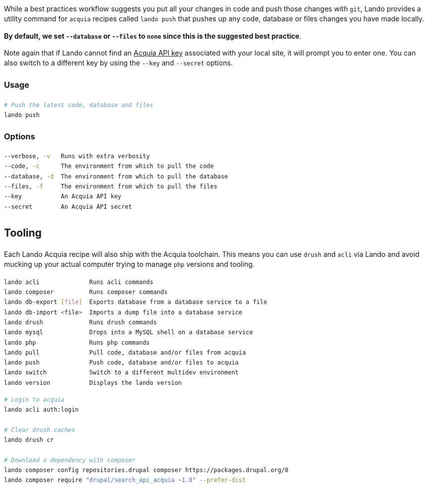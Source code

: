 While a best practices workflow suggests you put all your changes in code and push those changes with `git`, Lando provides a utility command for `acquia` recipes called `lando push` that pushes up any code, database or files changes you have made locally.

**By default, we set `--database` or `--files` to `none` since this is the suggested best practice**.

Note again that if Lando cannot find an [Acquia API key](https://docs.acquia.com/cloud-platform/develop/api/auth/) associated with your local site, it will prompt you to enter one. You can also switch to a different key by using the  `--key` and `--secret` options.

### Usage

```bash
# Push the latest code, database and files
lando push
```

### Options

```bash
--verbose, -v   Runs with extra verbosity
--code, -c      The environment from which to pull the code
--database, -d  The environment from which to pull the database
--files, -f     The environment from which to pull the files
--key           An Acquia API key
--secret        An Acquia API secret
```

## Tooling

Each Lando Acquia recipe will also ship with the Acquia toolchain. This means you can use `drush` and `acli` via Lando and avoid mucking up your actual computer trying to manage `php` versions and tooling.

```bash
lando acli              Runs acli commands
lando composer          Runs composer commands
lando db-export [file]  Exports database from a database service to a file
lando db-import <file>  Imports a dump file into a database service
lando drush             Runs drush commands
lando mysql             Drops into a MySQL shell on a database service
lando php               Runs php commands
lando pull              Pull code, database and/or files from acquia
lando push              Push code, database and/or files to acquia
lando switch            Switch to a different multidev environment
lando version           Displays the lando version
```

```bash
# Login to acquia
lando acli auth:login

# Clear drush caches
lando drush cr

# Download a dependency with composer
lando composer config repositories.drupal composer https://packages.drupal.org/8
lando composer require "drupal/search_api_acquia ~1.0" --prefer-dist
```

<RelatedGuides tag="acquia"/>
